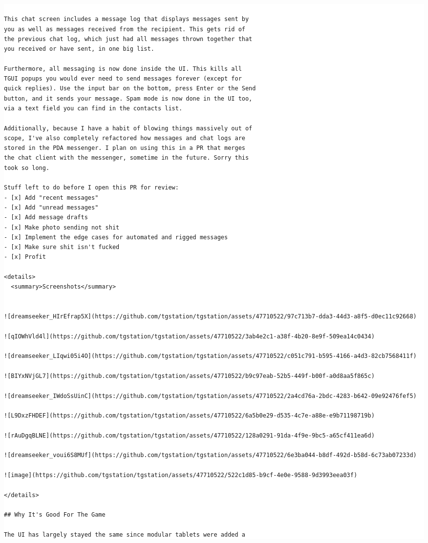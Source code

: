 ```

This chat screen includes a message log that displays messages sent by
you as well as messages received from the recipient. This gets rid of
the previous chat log, which just had all messages thrown together that
you received or have sent, in one big list.

Furthermore, all messaging is now done inside the UI. This kills all
TGUI popups you would ever need to send messages forever (except for
quick replies). Use the input bar on the bottom, press Enter or the Send
button, and it sends your message. Spam mode is now done in the UI too,
via a text field you can find in the contacts list.

Additionally, because I have a habit of blowing things massively out of
scope, I've also completely refactored how messages and chat logs are
stored in the PDA messenger. I plan on using this in a PR that merges
the chat client with the messenger, sometime in the future. Sorry this
took so long.

Stuff left to do before I open this PR for review:
- [x] Add "recent messages"
- [x] Add "unread messages"
- [x] Add message drafts
- [x] Make photo sending not shit
- [x] Implement the edge cases for automated and rigged messages
- [x] Make sure shit isn't fucked
- [x] Profit

<details>
  <summary>Screenshots</summary>
  

![dreamseeker_HIrEfrap5X](https://github.com/tgstation/tgstation/assets/47710522/97c713b7-dda3-44d3-a8f5-d0ec11c92668)

![qIOWhVld4l](https://github.com/tgstation/tgstation/assets/47710522/3ab4e2c1-a38f-4b20-8e9f-509ea14c0434)

![dreamseeker_LIqwi05i4O](https://github.com/tgstation/tgstation/assets/47710522/c051c791-b595-4166-a4d3-82cb7568411f)

![BIYxNVjGL7](https://github.com/tgstation/tgstation/assets/47710522/b9c97eab-52b5-449f-b00f-a0d8aa5f865c)

![dreamseeker_IWdoSsUinC](https://github.com/tgstation/tgstation/assets/47710522/2a4cd76a-2bdc-4283-b642-09e92476fef5)

![L9DxzFHDEF](https://github.com/tgstation/tgstation/assets/47710522/6a5b0e29-d535-4c7e-a88e-e9b71198719b)

![rAuDgqBLNE](https://github.com/tgstation/tgstation/assets/47710522/128a0291-91da-4f9e-9bc5-a65cf411ea6d)

![dreamseeker_voui6S8MUf](https://github.com/tgstation/tgstation/assets/47710522/6e3ba044-b8df-492d-b58d-6c73ab07233d)

![image](https://github.com/tgstation/tgstation/assets/47710522/522c1d85-b9cf-4e0e-9588-9d3993eea03f)

</details>

## Why It's Good For The Game

The UI has largely stayed the same since modular tablets were added a
```

[issue in PSReadline]: https://github.com/PowerShell/PSReadLine/issues/830#issuecomment-650508857